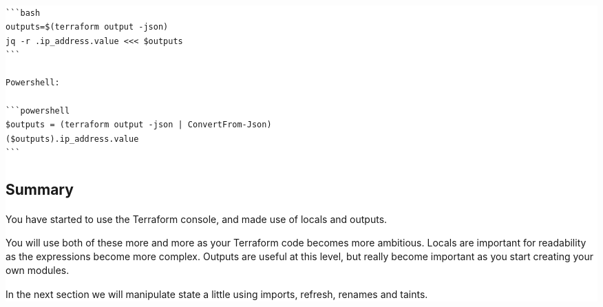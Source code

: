     ```bash
    outputs=$(terraform output -json)
    jq -r .ip_address.value <<< $outputs
    ```

    Powershell:

    ```powershell
    $outputs = (terraform output -json | ConvertFrom-Json)
    ($outputs).ip_address.value
    ```

## Summary

You have started to use the Terraform console, and made use of locals and outputs.

You will use both of these more and more as your Terraform code becomes more ambitious. Locals are important for readability as the expressions become more complex. Outputs are useful at this level, but really become important as you start creating your own modules.

In the next section we will manipulate state a little using imports, refresh, renames and taints.
